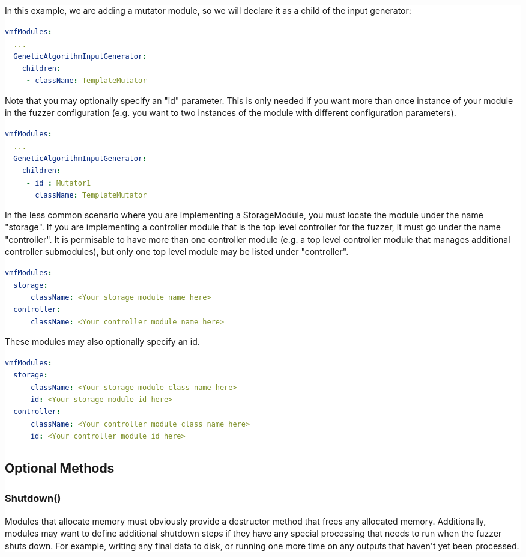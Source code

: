 In this example, we are adding a mutator module, so we will declare it as a child of the input generator:

```yaml
vmfModules:
  ...
  GeneticAlgorithmInputGenerator:
    children:
     - className: TemplateMutator

```

Note that you may optionally specify an "id" parameter.  This is only needed if you want more than once instance of your module in the fuzzer configuration (e.g. you want to two instances of the module with different configuration parameters).  

```yaml
vmfModules:
  ...
  GeneticAlgorithmInputGenerator:
    children:
     - id : Mutator1
       className: TemplateMutator


```

In the less common scenario where you are implementing a StorageModule, you must locate the module under the name "storage".  If you are implementing a controller module that is the top level controller for the fuzzer, it must go under the name "controller".  It is permisable to have more than one controller module (e.g. a top level controller module that manages additional controller submodules), but only one top level module may be listed under "controller".

```yaml
vmfModules:
  storage: 
      className: <Your storage module name here>
  controller: 
      className: <Your controller module name here>
```

These modules may also optionally specify an id.

```yaml
vmfModules:
  storage: 
      className: <Your storage module class name here>
      id: <Your storage module id here>
  controller: 
      className: <Your controller module class name here>
      id: <Your controller module id here>
```

## Optional Methods

### Shutdown()
Modules that allocate memory must obviously provide a destructor method that frees any allocated memory.  Additionally, modules may want to define additional shutdown steps if they have any special processing that needs to run when the fuzzer shuts down.  For example, writing any final data to disk, or running one more time on any outputs that haven't yet been processed.
